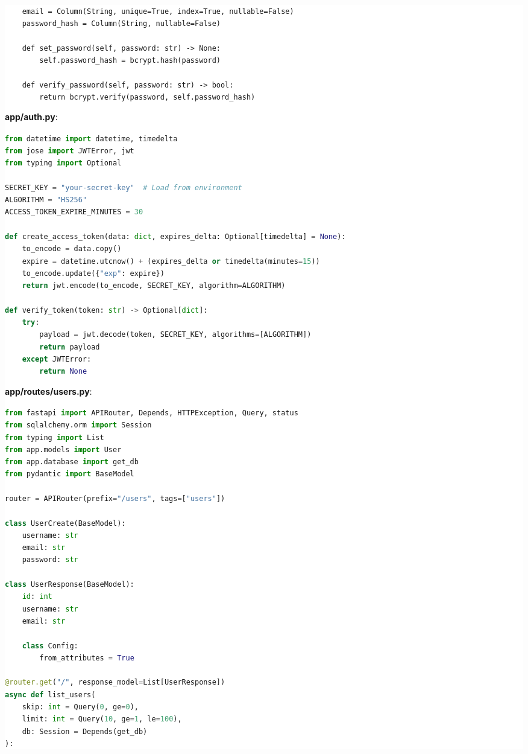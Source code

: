 ```
    email = Column(String, unique=True, index=True, nullable=False)
    password_hash = Column(String, nullable=False)
    
    def set_password(self, password: str) -> None:
        self.password_hash = bcrypt.hash(password)
    
    def verify_password(self, password: str) -> bool:
        return bcrypt.verify(password, self.password_hash)
```

**app/auth.py**:
```python
from datetime import datetime, timedelta
from jose import JWTError, jwt
from typing import Optional

SECRET_KEY = "your-secret-key"  # Load from environment
ALGORITHM = "HS256"
ACCESS_TOKEN_EXPIRE_MINUTES = 30

def create_access_token(data: dict, expires_delta: Optional[timedelta] = None):
    to_encode = data.copy()
    expire = datetime.utcnow() + (expires_delta or timedelta(minutes=15))
    to_encode.update({"exp": expire})
    return jwt.encode(to_encode, SECRET_KEY, algorithm=ALGORITHM)

def verify_token(token: str) -> Optional[dict]:
    try:
        payload = jwt.decode(token, SECRET_KEY, algorithms=[ALGORITHM])
        return payload
    except JWTError:
        return None
```

**app/routes/users.py**:
```python
from fastapi import APIRouter, Depends, HTTPException, Query, status
from sqlalchemy.orm import Session
from typing import List
from app.models import User
from app.database import get_db
from pydantic import BaseModel

router = APIRouter(prefix="/users", tags=["users"])

class UserCreate(BaseModel):
    username: str
    email: str
    password: str

class UserResponse(BaseModel):
    id: int
    username: str
    email: str
    
    class Config:
        from_attributes = True

@router.get("/", response_model=List[UserResponse])
async def list_users(
    skip: int = Query(0, ge=0),
    limit: int = Query(10, ge=1, le=100),
    db: Session = Depends(get_db)
):
```